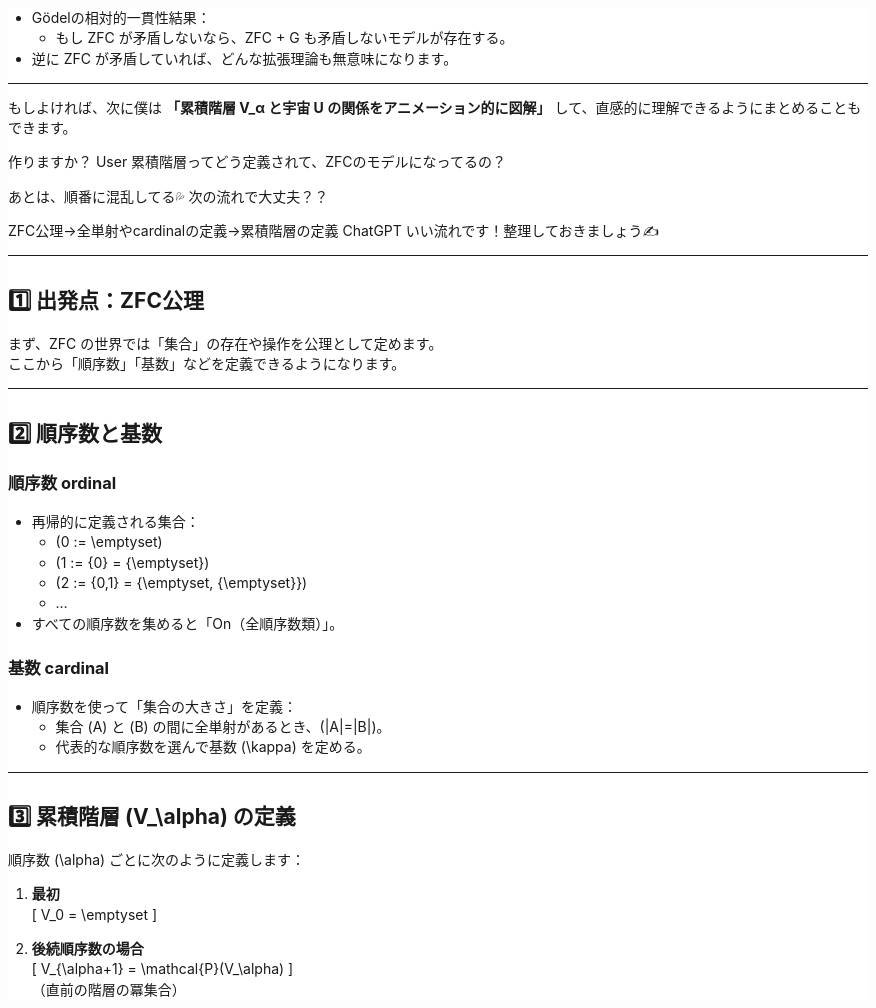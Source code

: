- Gödelの相対的一貫性結果：
  - もし ZFC が矛盾しないなら、ZFC + G も矛盾しないモデルが存在する。
- 逆に ZFC が矛盾していれば、どんな拡張理論も無意味になります。

---

もしよければ、次に僕は **「累積階層 V_α と宇宙 U の関係をアニメーション的に図解」** して、直感的に理解できるようにまとめることもできます。  

作りますか？
User
累積階層ってどう定義されて、ZFCのモデルになってるの？

あとは、順番に混乱してる💦
次の流れで大丈夫？？

ZFC公理→全単射やcardinalの定義→累積階層の定義
ChatGPT
いい流れです！整理しておきましょう✍️  

---

## 1️⃣ 出発点：ZFC公理
まず、ZFC の世界では「集合」の存在や操作を公理として定めます。  
ここから「順序数」「基数」などを定義できるようになります。

---

## 2️⃣ 順序数と基数
### 順序数 ordinal
- 再帰的に定義される集合：
  - \(0 := \emptyset\)
  - \(1 := \{0\} = \{\emptyset\}\)
  - \(2 := \{0,1\} = \{\emptyset, \{\emptyset\}\}\)
  - …
- すべての順序数を集めると「On（全順序数類）」。

### 基数 cardinal
- 順序数を使って「集合の大きさ」を定義：
  - 集合 \(A\) と \(B\) の間に全単射があるとき、\(|A|=|B|\)。
  - 代表的な順序数を選んで基数 \(\kappa\) を定める。

---

## 3️⃣ 累積階層 \(V_\alpha\) の定義
順序数 \(\alpha\) ごとに次のように定義します：

1. **最初**  
   \[
   V_0 = \emptyset
   \]

2. **後続順序数の場合**  
   \[
   V_{\alpha+1} = \mathcal{P}(V_\alpha)
   \]  
   （直前の階層の冪集合）
